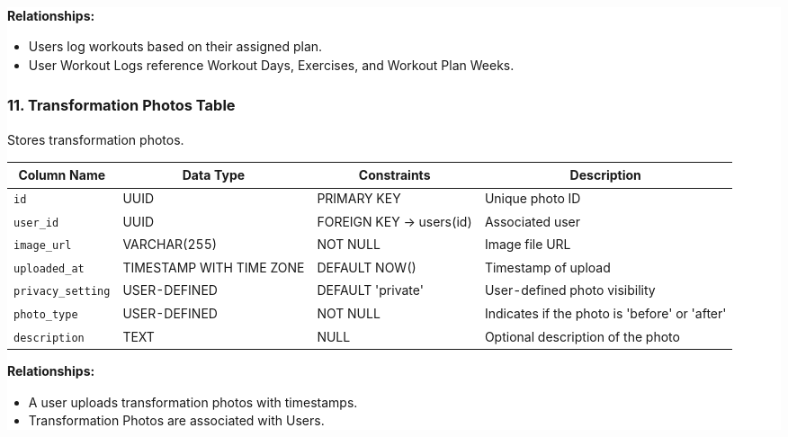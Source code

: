 **Relationships:**

- Users log workouts based on their assigned plan.
- User Workout Logs reference Workout Days, Exercises, and Workout Plan Weeks.

### 11. Transformation Photos Table

Stores transformation photos.

| Column Name     | Data Type             | Constraints                            | Description                                |
|-----------------|-----------------------|----------------------------------------|--------------------------------------------|
| `id`            | UUID                  | PRIMARY KEY                            | Unique photo ID                            |
| `user_id`       | UUID                  | FOREIGN KEY → users(id)                | Associated user                            |
| `image_url`     | VARCHAR(255)          | NOT NULL                               | Image file URL                             |
| `uploaded_at`   | TIMESTAMP WITH TIME ZONE | DEFAULT NOW()                          | Timestamp of upload                        |
| `privacy_setting`| USER-DEFINED          | DEFAULT 'private'                      | User-defined photo visibility              |
| `photo_type`    | USER-DEFINED          | NOT NULL                               | Indicates if the photo is 'before' or 'after'|
| `description`   | TEXT                  | NULL                                   | Optional description of the photo          |

**Relationships:**

- A user uploads transformation photos with timestamps.
- Transformation Photos are associated with Users.